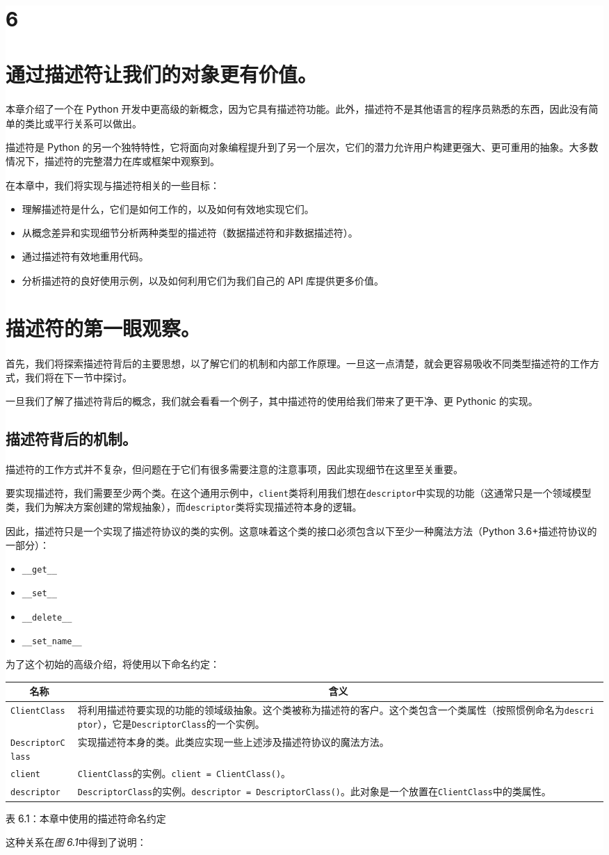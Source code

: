 # 6

# 通过描述符让我们的对象更有价值。

本章介绍了一个在 Python 开发中更高级的新概念，因为它具有描述符功能。此外，描述符不是其他语言的程序员熟悉的东西，因此没有简单的类比或平行关系可以做出。

描述符是 Python 的另一个独特特性，它将面向对象编程提升到了另一个层次，它们的潜力允许用户构建更强大、更可重用的抽象。大多数情况下，描述符的完整潜力在库或框架中观察到。

在本章中，我们将实现与描述符相关的一些目标：

+   理解描述符是什么，它们是如何工作的，以及如何有效地实现它们。

+   从概念差异和实现细节分析两种类型的描述符（数据描述符和非数据描述符）。

+   通过描述符有效地重用代码。

+   分析描述符的良好使用示例，以及如何利用它们为我们自己的 API 库提供更多价值。

# 描述符的第一眼观察。

首先，我们将探索描述符背后的主要思想，以了解它们的机制和内部工作原理。一旦这一点清楚，就会更容易吸收不同类型描述符的工作方式，我们将在下一节中探讨。

一旦我们了解了描述符背后的概念，我们就会看看一个例子，其中描述符的使用给我们带来了更干净、更 Pythonic 的实现。

## 描述符背后的机制。

描述符的工作方式并不复杂，但问题在于它们有很多需要注意的注意事项，因此实现细节在这里至关重要。

要实现描述符，我们需要至少两个类。在这个通用示例中，`client`类将利用我们想在`descriptor`中实现的功能（这通常只是一个领域模型类，我们为解决方案创建的常规抽象），而`descriptor`类将实现描述符本身的逻辑。

因此，描述符只是一个实现了描述符协议的类的实例。这意味着这个类的接口必须包含以下至少一种魔法方法（Python 3.6+描述符协议的一部分）：

+   `__get__`

+   `__set__`

+   `__delete__`

+   `__set_name__`

为了这个初始的高级介绍，将使用以下命名约定：

| 名称 | 含义 |
| --- | --- |
| `ClientClass` | 将利用描述符要实现的功能的领域级抽象。这个类被称为描述符的客户。这个类包含一个类属性（按照惯例命名为`descriptor`），它是`DescriptorClass`的一个实例。 |
| `DescriptorClass` | 实现描述符本身的类。此类应实现一些上述涉及描述符协议的魔法方法。 |
| `client` | `ClientClass`的实例。`client = ClientClass()`。 |
| `descriptor` | `DescriptorClass`的实例。`descriptor = DescriptorClass()`。此对象是一个放置在`ClientClass`中的类属性。 |

表 6.1：本章中使用的描述符命名约定

这种关系在*图 6.1*中得到了说明：
